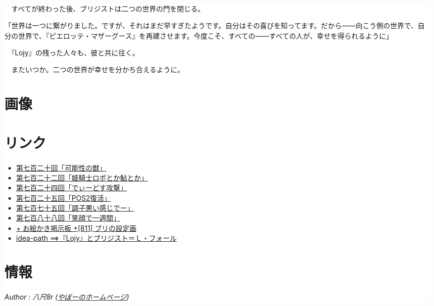 　すべてが終わった後、ブリジストは二つの世界の門を閉じる。

「世界は一つに繋がりました。ですが、それはまだ早すぎたようです。自分はその喜びを知ってます。だから――向こう側の世界で、自分の世界で、『ピエロッテ・マザーグース』を再建させます。今度こそ、すべての――すべての人が、幸せを得られるように」

　『Lojy』の残った人々も、彼と共に往く。

　またいつか。二つの世界が幸せを分かち合えるように。



画像
======================================================================================

リンク
======================================================================================

* <a href="http://www.page.sannet.ne.jp/yasaka/radio/720.htm">第七百二十回「可能性の獣」</a>
* <a href="http://www.page.sannet.ne.jp/yasaka/radio/723.htm">第七百二十二回「姫騎士ロボとか鮎とか」</a>
* <a href="http://www.page.sannet.ne.jp/yasaka/radio/724.htm">第七百二十四回「でぃーどす攻撃」</a>
* <a href="http://www.page.sannet.ne.jp/yasaka/radio/725.htm">第七百二十五回「POS2復活」</a>
* [第七百七十五回「調子悪い感じでー」](http://www.page.sannet.ne.jp/yasaka/radio/775.htm)
* [第七百八十八回「笑顔で一週間」](http://www.page.sannet.ne.jp/yasaka/radio/788.htm)
* <a href="http://www14.oekakibbs.com/bbs/blackbros/oekakibbs.cgi?mode=res_msg&amp;resno=811">+ お絵かき掲示板 +[811] ブリの設定画</a>
* <a href="http://idea-path.appspot.com/wnDk4kx7AFbjKdgwkFHK2A">idea-path ==>『Lojy』とブリジスト＝Ｌ・フォール</a>


情報
======================================================================================

<footer id="ARTICLEFOOTER">
<address>
Author : 八尺8r
(<a href="http://www.page.sannet.ne.jp/yasaka/">やぼーのホームページ</a>)
</address>
</footer>
